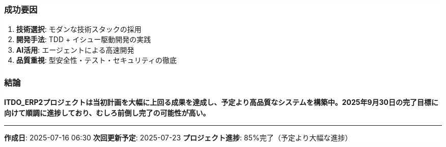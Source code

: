 ### 成功要因
1. **技術選択**: モダンな技術スタックの採用
2. **開発手法**: TDD + イシュー駆動開発の実践
3. **AI活用**: エージェントによる高速開発
4. **品質重視**: 型安全性・テスト・セキュリティの徹底

### 結論
**ITDO_ERP2プロジェクトは当初計画を大幅に上回る成果を達成し、予定より高品質なシステムを構築中。2025年9月30日の完了目標に向けて順調に進捗しており、むしろ前倒し完了の可能性が高い。**

---
**作成日**: 2025-07-16 06:30
**次回更新予定**: 2025-07-23
**プロジェクト進捗**: 85%完了（予定より大幅な進捗）